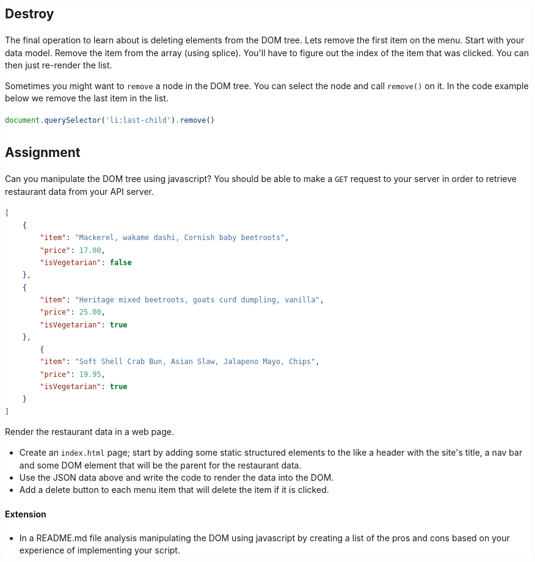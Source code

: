 ## Destroy

The final operation to learn about is deleting elements from the DOM tree. Lets remove the first item on the menu. Start with your data model. Remove the item from the array (using splice). You'll have to figure out the index of the item that was clicked. You can then just re-render the list.

Sometimes you might want to `remove` a node in the DOM tree. You can select the node and call `remove()` on it. In the code example below we remove the last item in the list.
```javascript
document.querySelector('li:last-child').remove()
```
## Assignment

Can you manipulate the DOM tree using javascript? You should be able to make a `GET` request to your server in order to retrieve restaurant data from your API server.
```json
[
    {
        "item": "Mackerel, wakame dashi, Cornish baby beetroots",
        "price": 17.00,
        "isVegetarian": false
    },
    {
        "item": "Heritage mixed beetroots, goats curd dumpling, vanilla",
        "price": 25.00,
        "isVegetarian": true
    },
        {
        "item": "Soft Shell Crab Bun, Asian Slaw, Jalapeno Mayo, Chips",
        "price": 19.95,
        "isVegetarian": true
    }
]
```
Render the restaurant data in a web page.

* Create an `index.html` page; start by adding some static structured elements to the like a header with the site's title, a nav bar and some DOM element that will be the parent for the restaurant data.
* Use the JSON data above and write the code to render the data into the DOM.
* Add a delete button to each menu item that will delete the item if it is clicked.

#### Extension

* In a README.md file analysis manipulating the DOM using javascript by creating a list of the pros and cons based on your experience of implementing your script.
